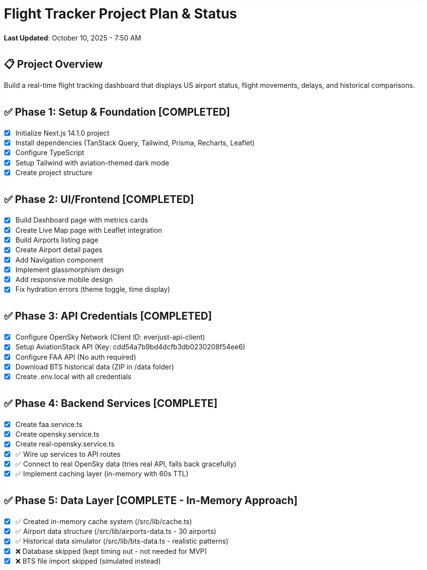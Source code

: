 # Flight Tracker Project Plan & Status

**Last Updated**: October 10, 2025 - 7:50 AM

## 📋 Project Overview
Build a real-time flight tracking dashboard that displays US airport status, flight movements, delays, and historical comparisons.

## ✅ Phase 1: Setup & Foundation [COMPLETED]
- [x] Initialize Next.js 14.1.0 project
- [x] Install dependencies (TanStack Query, Tailwind, Prisma, Recharts, Leaflet)
- [x] Configure TypeScript
- [x] Setup Tailwind with aviation-themed dark mode
- [x] Create project structure

## ✅ Phase 2: UI/Frontend [COMPLETED]
- [x] Build Dashboard page with metrics cards
- [x] Create Live Map page with Leaflet integration
- [x] Build Airports listing page
- [x] Create Airport detail pages
- [x] Add Navigation component
- [x] Implement glassmorphism design
- [x] Add responsive mobile design
- [x] Fix hydration errors (theme toggle, time display)

## ✅ Phase 3: API Credentials [COMPLETED]
- [x] Configure OpenSky Network (Client ID: everjust-api-client)
- [x] Setup AviationStack API (Key: cdd54a7b9bd4dcfb3db0230208f54ee6)
- [x] Configure FAA API (No auth required)
- [x] Download BTS historical data (ZIP in /data folder)
- [x] Create .env.local with all credentials

## ✅ Phase 4: Backend Services [COMPLETE]
- [x] Create faa.service.ts
- [x] Create opensky.service.ts
- [x] Create real-opensky.service.ts
- [x] ✅ Wire up services to API routes
- [x] ✅ Connect to real OpenSky data (tries real API, falls back gracefully)
- [x] ✅ Implement caching layer (in-memory with 60s TTL)

## ✅ Phase 5: Data Layer [COMPLETE - In-Memory Approach]
- [x] ✅ Created in-memory cache system (/src/lib/cache.ts)
- [x] ✅ Airport data structure (/src/lib/airports-data.ts - 30 airports)
- [x] ✅ Historical data simulator (/src/lib/bts-data.ts - realistic patterns)
- [x] ❌ Database skipped (kept timing out - not needed for MVP)
- [x] ❌ BTS file import skipped (simulated instead)
